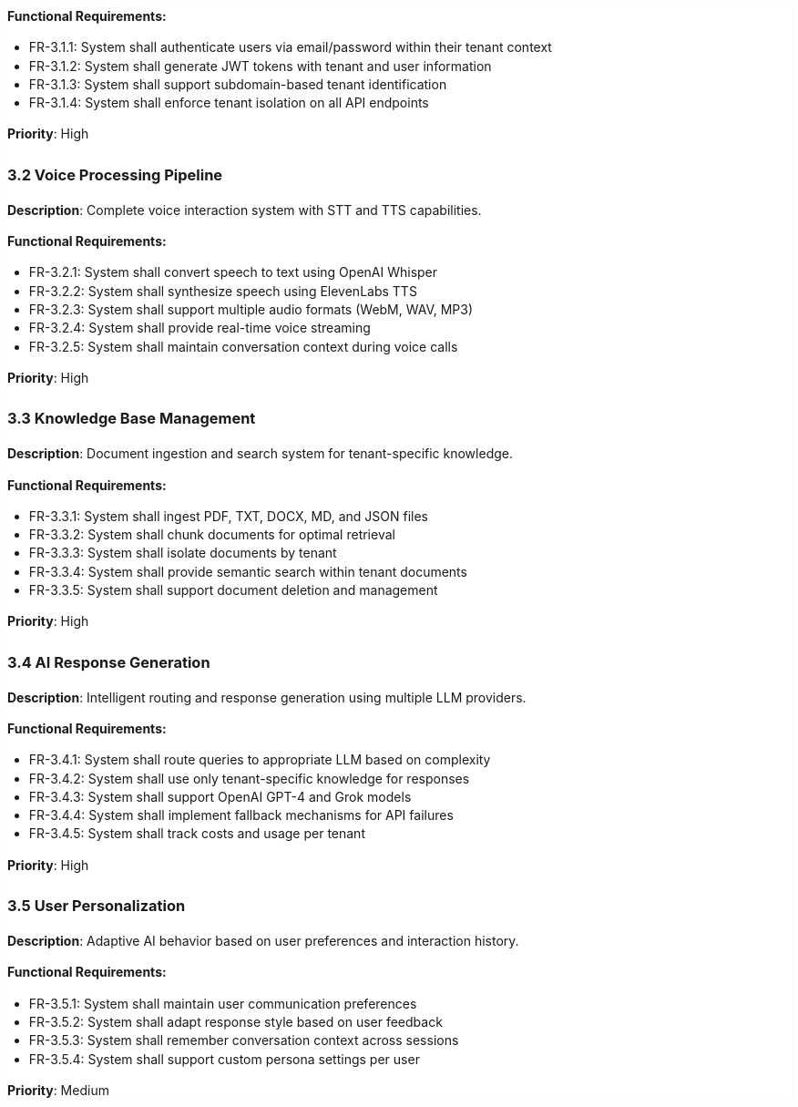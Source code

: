 **Functional Requirements:**
- FR-3.1.1: System shall authenticate users via email/password within their tenant context
- FR-3.1.2: System shall generate JWT tokens with tenant and user information
- FR-3.1.3: System shall support subdomain-based tenant identification
- FR-3.1.4: System shall enforce tenant isolation on all API endpoints

**Priority**: High

### 3.2 Voice Processing Pipeline
**Description**: Complete voice interaction system with STT and TTS capabilities.

**Functional Requirements:**
- FR-3.2.1: System shall convert speech to text using OpenAI Whisper
- FR-3.2.2: System shall synthesize speech using ElevenLabs TTS
- FR-3.2.3: System shall support multiple audio formats (WebM, WAV, MP3)
- FR-3.2.4: System shall provide real-time voice streaming
- FR-3.2.5: System shall maintain conversation context during voice calls

**Priority**: High

### 3.3 Knowledge Base Management
**Description**: Document ingestion and search system for tenant-specific knowledge.

**Functional Requirements:**
- FR-3.3.1: System shall ingest PDF, TXT, DOCX, MD, and JSON files
- FR-3.3.2: System shall chunk documents for optimal retrieval
- FR-3.3.3: System shall isolate documents by tenant
- FR-3.3.4: System shall provide semantic search within tenant documents
- FR-3.3.5: System shall support document deletion and management

**Priority**: High

### 3.4 AI Response Generation
**Description**: Intelligent routing and response generation using multiple LLM providers.

**Functional Requirements:**
- FR-3.4.1: System shall route queries to appropriate LLM based on complexity
- FR-3.4.2: System shall use only tenant-specific knowledge for responses
- FR-3.4.3: System shall support OpenAI GPT-4 and Grok models
- FR-3.4.4: System shall implement fallback mechanisms for API failures
- FR-3.4.5: System shall track costs and usage per tenant

**Priority**: High

### 3.5 User Personalization
**Description**: Adaptive AI behavior based on user preferences and interaction history.

**Functional Requirements:**
- FR-3.5.1: System shall maintain user communication preferences
- FR-3.5.2: System shall adapt response style based on user feedback
- FR-3.5.3: System shall remember conversation context across sessions
- FR-3.5.4: System shall support custom persona settings per user

**Priority**: Medium
